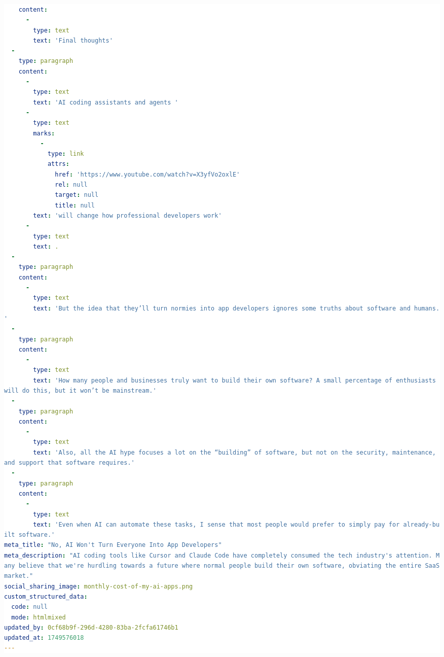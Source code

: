 ```yaml
    content:
      -
        type: text
        text: 'Final thoughts'
  -
    type: paragraph
    content:
      -
        type: text
        text: 'AI coding assistants and agents '
      -
        type: text
        marks:
          -
            type: link
            attrs:
              href: 'https://www.youtube.com/watch?v=X3yfVo2oxlE'
              rel: null
              target: null
              title: null
        text: 'will change how professional developers work'
      -
        type: text
        text: .
  -
    type: paragraph
    content:
      -
        type: text
        text: 'But the idea that they’ll turn normies into app developers ignores some truths about software and humans. '
  -
    type: paragraph
    content:
      -
        type: text
        text: 'How many people and businesses truly want to build their own software? A small percentage of enthusiasts will do this, but it won’t be mainstream.'
  -
    type: paragraph
    content:
      -
        type: text
        text: 'Also, all the AI hype focuses a lot on the “building” of software, but not on the security, maintenance, and support that software requires.'
  -
    type: paragraph
    content:
      -
        type: text
        text: 'Even when AI can automate these tasks, I sense that most people would prefer to simply pay for already-built software.'
meta_title: "No, AI Won't Turn Everyone Into App Developers"
meta_description: "AI coding tools like Cursor and Claude Code have completely consumed the tech industry's attention. Many believe that we're hurdling towards a future where normal people build their own software, obviating the entire SaaS market."
social_sharing_image: monthly-cost-of-my-ai-apps.png
custom_structured_data:
  code: null
  mode: htmlmixed
updated_by: 0cf68b9f-296d-4280-83ba-2fcfa61746b1
updated_at: 1749576018
---
```